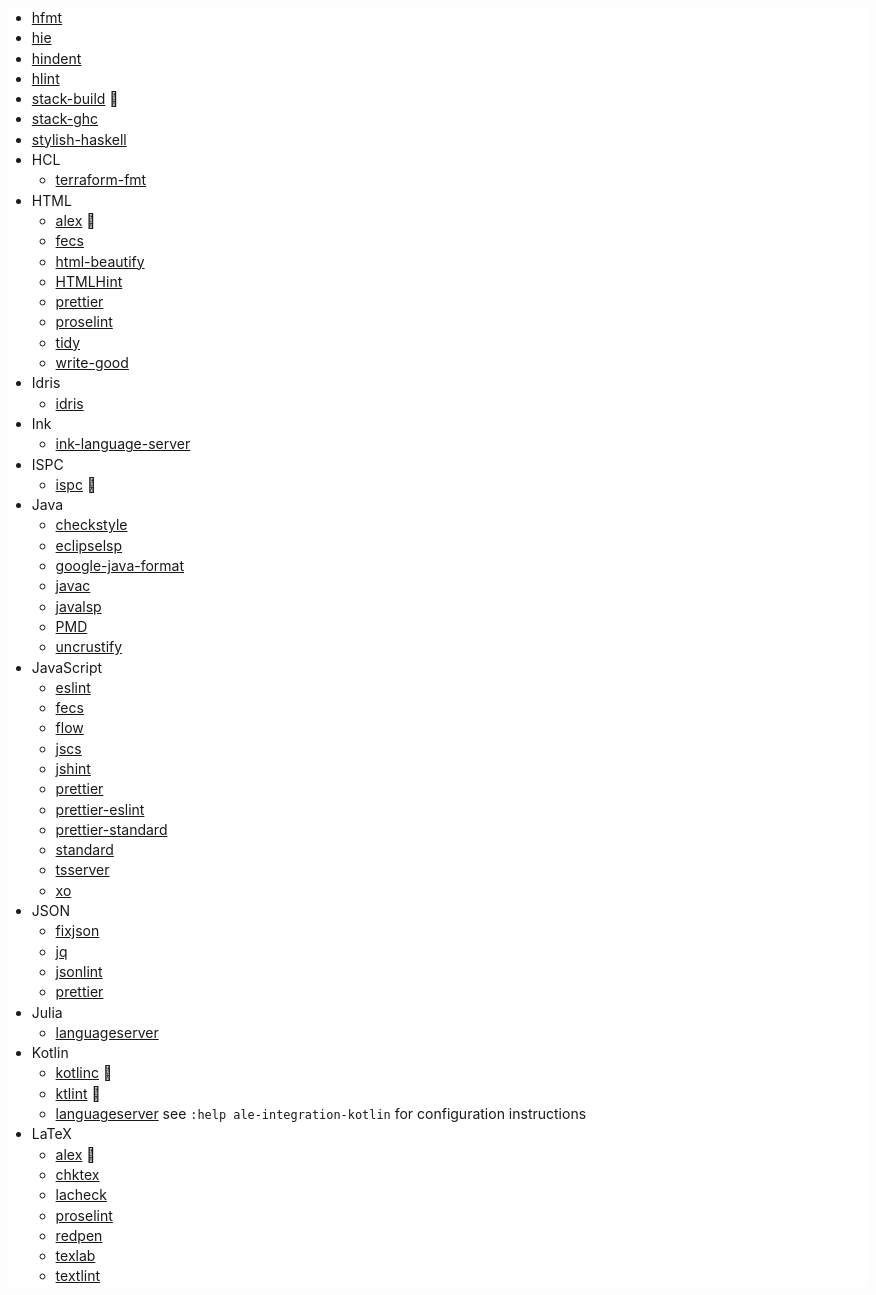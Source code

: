  - [hfmt](https://github.com/danstiner/hfmt)
  - [hie](https://github.com/haskell/haskell-ide-engine)
  - [hindent](https://hackage.haskell.org/package/hindent)
  - [hlint](https://hackage.haskell.org/package/hlint)
  - [stack-build](https://haskellstack.org/) :floppy_disk:
  - [stack-ghc](https://haskellstack.org/)
  - [stylish-haskell](https://github.com/jaspervdj/stylish-haskell)
- HCL
  - [terraform-fmt](https://github.com/hashicorp/terraform)
- HTML
  - [alex](https://github.com/wooorm/alex) :floppy_disk:
  - [fecs](http://fecs.baidu.com/)
  - [html-beautify](https://beautifier.io/)
  - [HTMLHint](http://htmlhint.com/)
  - [prettier](https://github.com/prettier/prettier)
  - [proselint](http://proselint.com/)
  - [tidy](http://www.html-tidy.org/)
  - [write-good](https://github.com/btford/write-good)
- Idris
  - [idris](http://www.idris-lang.org/)
- Ink
  - [ink-language-server](https://github.com/ephread/ink-language-server)
- ISPC
  - [ispc](https://ispc.github.io/) :floppy_disk:
- Java
  - [checkstyle](http://checkstyle.sourceforge.net)
  - [eclipselsp](https://github.com/eclipse/eclipse.jdt.ls)
  - [google-java-format](https://github.com/google/google-java-format)
  - [javac](http://www.oracle.com/technetwork/java/javase/downloads/index.html)
  - [javalsp](https://github.com/georgewfraser/vscode-javac)
  - [PMD](https://pmd.github.io/)
  - [uncrustify](https://github.com/uncrustify/uncrustify)
- JavaScript
  - [eslint](http://eslint.org/)
  - [fecs](http://fecs.baidu.com/)
  - [flow](https://flowtype.org/)
  - [jscs](https://jscs-dev.github.io/)
  - [jshint](http://jshint.com/)
  - [prettier](https://github.com/prettier/prettier)
  - [prettier-eslint](https://github.com/prettier/prettier-eslint-cli)
  - [prettier-standard](https://github.com/sheerun/prettier-standard)
  - [standard](http://standardjs.com/)
  - [tsserver](https://github.com/Microsoft/TypeScript/wiki/Standalone-Server-%28tsserver%29)
  - [xo](https://github.com/sindresorhus/xo)
- JSON
  - [fixjson](https://github.com/rhysd/fixjson)
  - [jq](https://stedolan.github.io/jq/)
  - [jsonlint](http://zaa.ch/jsonlint/)
  - [prettier](https://github.com/prettier/prettier)
- Julia
  - [languageserver](https://github.com/JuliaEditorSupport/LanguageServer.jl)
- Kotlin
  - [kotlinc](https://kotlinlang.org) :floppy_disk:
  - [ktlint](https://ktlint.github.io) :floppy_disk:
  - [languageserver](https://github.com/fwcd/KotlinLanguageServer) see `:help ale-integration-kotlin` for configuration instructions
- LaTeX
  - [alex](https://github.com/wooorm/alex) :floppy_disk:
  - [chktex](http://www.nongnu.org/chktex/)
  - [lacheck](https://www.ctan.org/pkg/lacheck)
  - [proselint](http://proselint.com/)
  - [redpen](http://redpen.cc/)
  - [texlab](https://texlab.netlify.com)
  - [textlint](https://textlint.github.io/)